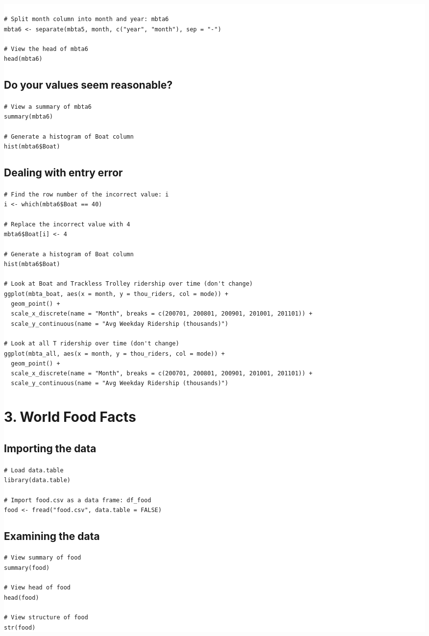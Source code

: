 ```

# Split month column into month and year: mbta6
mbta6 <- separate(mbta5, month, c("year", "month"), sep = "-")

# View the head of mbta6
head(mbta6)
```
## Do your values seem reasonable?
```
# View a summary of mbta6
summary(mbta6)

# Generate a histogram of Boat column
hist(mbta6$Boat)
```
## Dealing with entry error
```
# Find the row number of the incorrect value: i
i <- which(mbta6$Boat == 40)

# Replace the incorrect value with 4
mbta6$Boat[i] <- 4

# Generate a histogram of Boat column
hist(mbta6$Boat)

# Look at Boat and Trackless Trolley ridership over time (don't change)
ggplot(mbta_boat, aes(x = month, y = thou_riders, col = mode)) +  
  geom_point() + 
  scale_x_discrete(name = "Month", breaks = c(200701, 200801, 200901, 201001, 201101)) + 
  scale_y_continuous(name = "Avg Weekday Ridership (thousands)")

# Look at all T ridership over time (don't change)
ggplot(mbta_all, aes(x = month, y = thou_riders, col = mode)) + 
  geom_point() + 
  scale_x_discrete(name = "Month", breaks = c(200701, 200801, 200901, 201001, 201101)) +  
  scale_y_continuous(name = "Avg Weekday Ridership (thousands)")
```


# 3. World Food Facts 

## Importing the data
```
# Load data.table
library(data.table)

# Import food.csv as a data frame: df_food
food <- fread("food.csv", data.table = FALSE)
```
## Examining the data
```
# View summary of food
summary(food)

# View head of food
head(food)

# View structure of food
str(food)
```